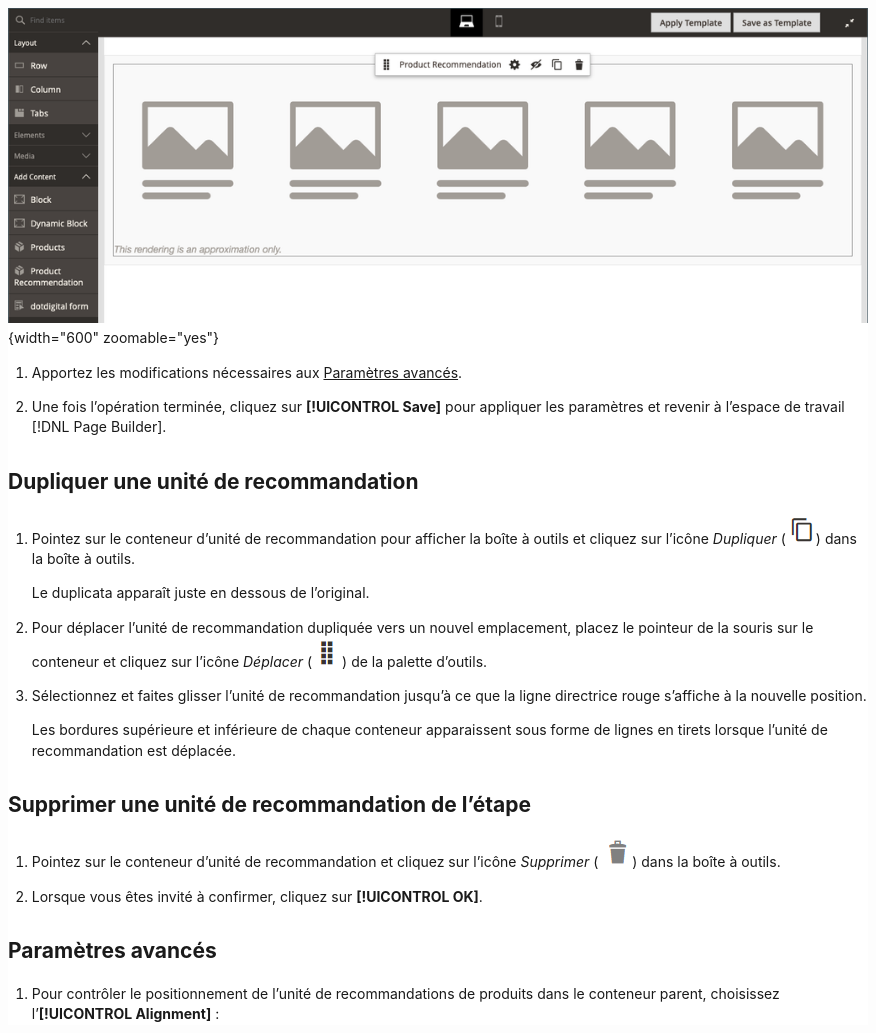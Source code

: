    ![Boîte à outils de recommandations](./assets/pb-placeholder-toolbox.png){width="600" zoomable="yes"}

1. Apportez les modifications nécessaires aux [Paramètres avancés](#advanced-settings).

1. Une fois l’opération terminée, cliquez sur **[!UICONTROL Save]** pour appliquer les paramètres et revenir à l’espace de travail [!DNL Page Builder].

## Dupliquer une unité de recommandation

1. Pointez sur le conteneur d’unité de recommandation pour afficher la boîte à outils et cliquez sur l’icône _Dupliquer_ (![icône Dupliquer](./assets/pb-icon-duplicate.png)) dans la boîte à outils.

   Le duplicata apparaît juste en dessous de l’original.

1. Pour déplacer l’unité de recommandation dupliquée vers un nouvel emplacement, placez le pointeur de la souris sur le conteneur et cliquez sur l’icône _Déplacer_ (![Icône Déplacer](./assets/pb-icon-move.png)) de la palette d’outils.

1. Sélectionnez et faites glisser l’unité de recommandation jusqu’à ce que la ligne directrice rouge s’affiche à la nouvelle position.

   Les bordures supérieure et inférieure de chaque conteneur apparaissent sous forme de lignes en tirets lorsque l’unité de recommandation est déplacée.

## Supprimer une unité de recommandation de l’étape

1. Pointez sur le conteneur d’unité de recommandation et cliquez sur l’icône _Supprimer_ ( ![Icône Supprimer](./assets/pb-icon-remove.png)) dans la boîte à outils.

1. Lorsque vous êtes invité à confirmer, cliquez sur **[!UICONTROL OK]**.

## Paramètres avancés

1. Pour contrôler le positionnement de l’unité de recommandations de produits dans le conteneur parent, choisissez l’**[!UICONTROL Alignment]** :
